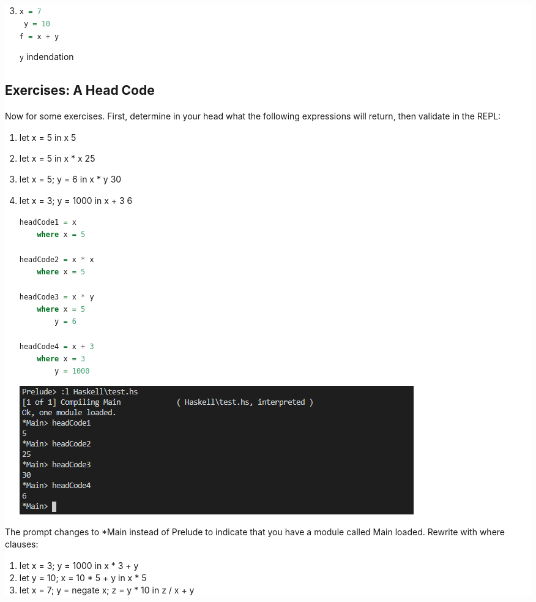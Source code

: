 3. ```haskell
   x = 7
    y = 10
   f = x + y
    ```
    `y` indendation

## Exercises: A Head Code

Now for some exercises. First, determine in your head what the
following expressions will return, then validate in the REPL:
1. let x = 5 in x
    5

2. let x = 5 in x * x
    25

3. let x = 5; y = 6 in x * y
    30

4. let x = 3; y = 1000 in x + 3
    6

    ```haskell
    headCode1 = x
        where x = 5

    headCode2 = x * x
        where x = 5

    headCode3 = x * y
        where x = 5
            y = 6
            
    headCode4 = x + 3
        where x = 3
            y = 1000
    ```

    ![Haskell Command](img/cmd10.png)


The prompt changes to *Main instead of Prelude to indicate that you have a module called Main loaded.
Rewrite with where clauses:
1. let x = 3; y = 1000 in x * 3 + y
2. let y = 10; x = 10 * 5 + y in x * 5
3. let x = 7; y = negate x; z = y * 10 in z / x + y
